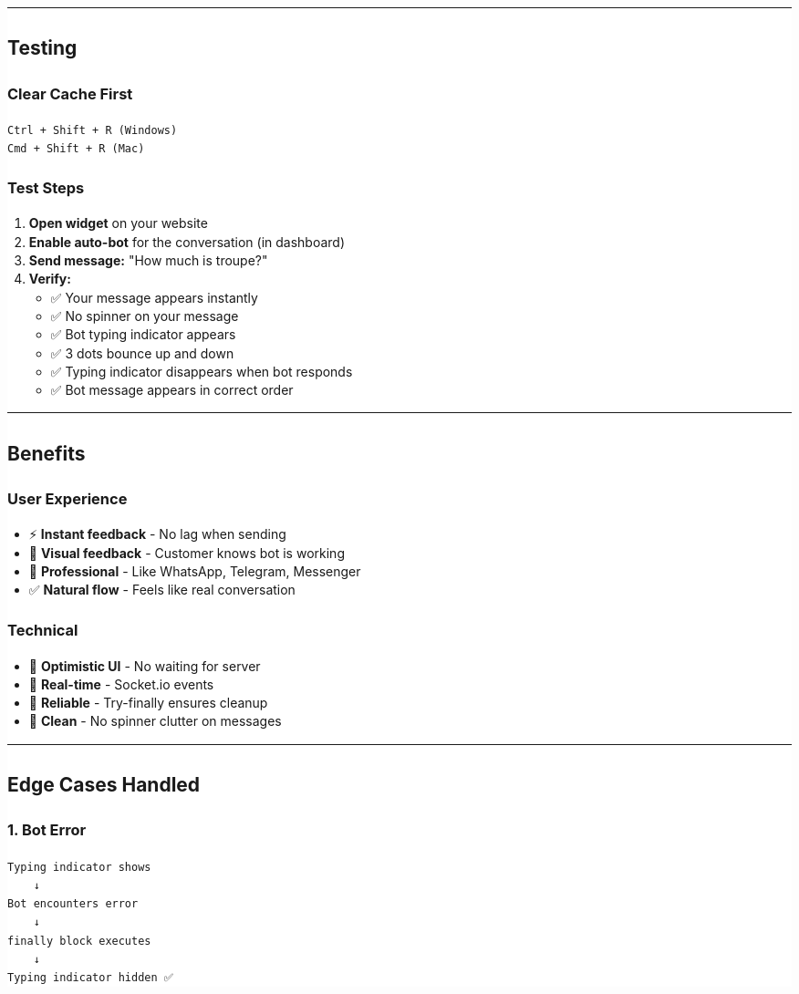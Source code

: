 ```
```

---

## Testing

### Clear Cache First
```
Ctrl + Shift + R (Windows)
Cmd + Shift + R (Mac)
```

### Test Steps

1. **Open widget** on your website
2. **Enable auto-bot** for the conversation (in dashboard)
3. **Send message:** "How much is troupe?"
4. **Verify:**
   - ✅ Your message appears instantly
   - ✅ No spinner on your message
   - ✅ Bot typing indicator appears
   - ✅ 3 dots bounce up and down
   - ✅ Typing indicator disappears when bot responds
   - ✅ Bot message appears in correct order

---

## Benefits

### User Experience
- ⚡ **Instant feedback** - No lag when sending
- 👀 **Visual feedback** - Customer knows bot is working
- 📱 **Professional** - Like WhatsApp, Telegram, Messenger
- ✅ **Natural flow** - Feels like real conversation

### Technical
- 🚀 **Optimistic UI** - No waiting for server
- 🔄 **Real-time** - Socket.io events
- 🎯 **Reliable** - Try-finally ensures cleanup
- 🧹 **Clean** - No spinner clutter on messages

---

## Edge Cases Handled

### 1. Bot Error
```
Typing indicator shows
    ↓
Bot encounters error
    ↓
finally block executes
    ↓
Typing indicator hidden ✅
```
